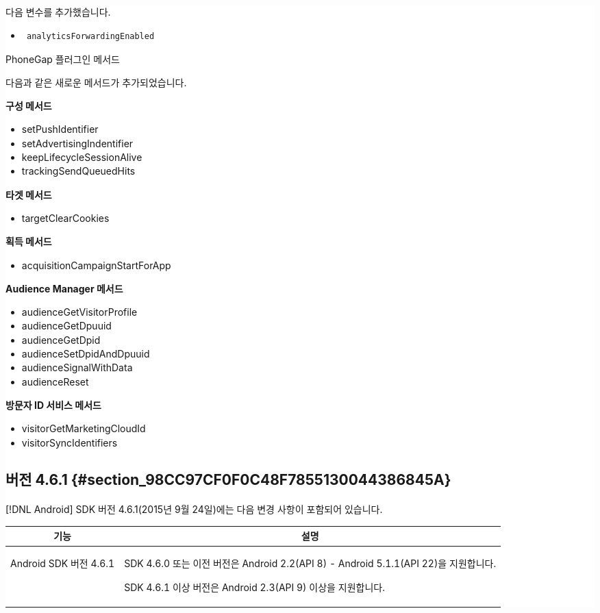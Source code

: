    <td colname="2"> <p>다음 변수를 추가했습니다. </p> 
    <ul id="ul_7FF76521C59343A4ABC9573C3CD5DC38"> 
     <li id="li_1381E3EF082B4D7DBD131D8EC62F94D2"><code> analyticsForwardingEnabled</code> </li> 
    </ul> </td> 
  </tr> 
  <tr rowsep="1"> 
   <td colname="1"><span class="keyword"> PhoneGap 플러그인 메서드</span> </td> 
   <td colname="2"> <p>다음과 같은 새로운 메서드가 추가되었습니다. </p> <p><b>구성 메서드</b> </p> <p> 
     <ul id="ul_98C5E7B5C79446EEA00F0E7CBC213301"> 
      <li id="li_B403C06E57A0450CBB4ABAD45170C681">setPushIdentifier </li> 
      <li id="li_6D76C40601544D4FA13FD44F390C83CE">setAdvertisingIndentifier </li> 
      <li id="li_7D03005DBD9E4AC7BB78BA162CDC8153">keepLifecycleSessionAlive </li> 
      <li id="li_3DDE07508B764E679AF2ACECC4D935CB">trackingSendQueuedHits </li> 
     </ul> </p> <p><b>타겟 메서드</b> </p> <p> 
     <ul id="ul_9B6002F5642B4D888FBD0A8D44EF32DB"> 
      <li id="li_5C1C9EA770E048E48723528F346712B4">targetClearCookies </li> 
     </ul> </p> <p><b>획득 메서드</b> </p> <p> 
     <ul id="ul_2015BFF019E64D5685A25E20D4B4A79B"> 
      <li id="li_D450F60189904C43BDAC5D658324AEAA">acquisitionCampaignStartForApp </li> 
     </ul> </p> <p><b>Audience Manager 메서드</b> </p> <p> 
     <ul id="ul_7D5F339A1A004593AE1D5C26A5A495C5"> 
      <li id="li_2F44037A508D49308F42961FDFB6486C">audienceGetVisitorProfile </li> 
      <li id="li_4F8F43C875384A74ADD48D4197C2ACFD">audienceGetDpuuid </li> 
      <li id="li_B38B6700AF2F4B9FA80CC6774B5B14E7">audienceGetDpid </li> 
      <li id="li_12579B472B404ABAA12DFBDBB22A0C30">audienceSetDpidAndDpuuid </li> 
      <li id="li_2CA997AF9FE241FD961BB0A9B50E14D9">audienceSignalWithData </li> 
      <li id="li_3545CB51B6B7409D8CE2B97E291267E6">audienceReset </li> 
     </ul> </p> <p><b>방문자 ID 서비스 메서드</b> </p> <p> 
     <ul id="ul_746B8A36715D4075B11C42F9FE82F538"> 
      <li id="li_A15AFA632E8C4C8D931CAB48B9A29ADB">visitorGetMarketingCloudId </li> 
      <li id="li_D80DD8DDE6AB4CB6BEE37DAA9BB28A98">visitorSyncIdentifiers </li> 
     </ul> </p> </td> 
  </tr> 
 </tbody> 
</table>

## 버전 4.6.1 {#section_98CC97CF0F0C48F7855130044386845A}

[!DNL Android] SDK 버전 4.6.1(2015년 9월 24일)에는 다음 변경 사항이 포함되어 있습니다.

<table frame="all" colsep="1" rowsep="1" id="table_80693083398F472F8A4E7861606E602D"> 
 <thead> 
  <tr rowsep="1"> 
   <th colname="1" class="entry"> 기능 </th> 
   <th colname="2" class="entry"> 설명 </th> 
  </tr> 
 </thead>
 <tbody> 
  <tr rowsep="1"> 
   <td colname="1"> <p><span class="keyword"> Android SDK 버전 4.6.1</span> </p> </td> 
   <td colname="2"> <p>SDK 4.6.0 또는 이전 버전은 <span class="keyword"> Android</span> 2.2(API 8) - <span class="keyword"> Android</span> 5.1.1(API 22)을 지원합니다. </p> <p>SDK 4.6.1 이상 버전은 <span class="keyword"> Android</span> 2.3(API 9) 이상을 지원합니다. </p> </td> 
  </tr> 
 </tbody> 
</table>
